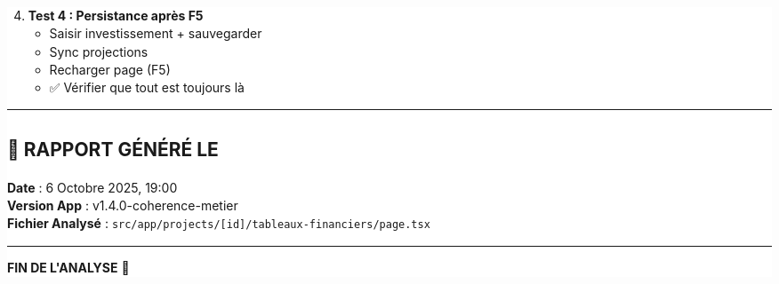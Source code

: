 4. **Test 4 : Persistance après F5**
   - Saisir investissement + sauvegarder
   - Sync projections
   - Recharger page (F5)
   - ✅ Vérifier que tout est toujours là

---

## 📝 RAPPORT GÉNÉRÉ LE
**Date** : 6 Octobre 2025, 19:00  
**Version App** : v1.4.0-coherence-metier  
**Fichier Analysé** : `src/app/projects/[id]/tableaux-financiers/page.tsx`

---

**FIN DE L'ANALYSE** 🎉

